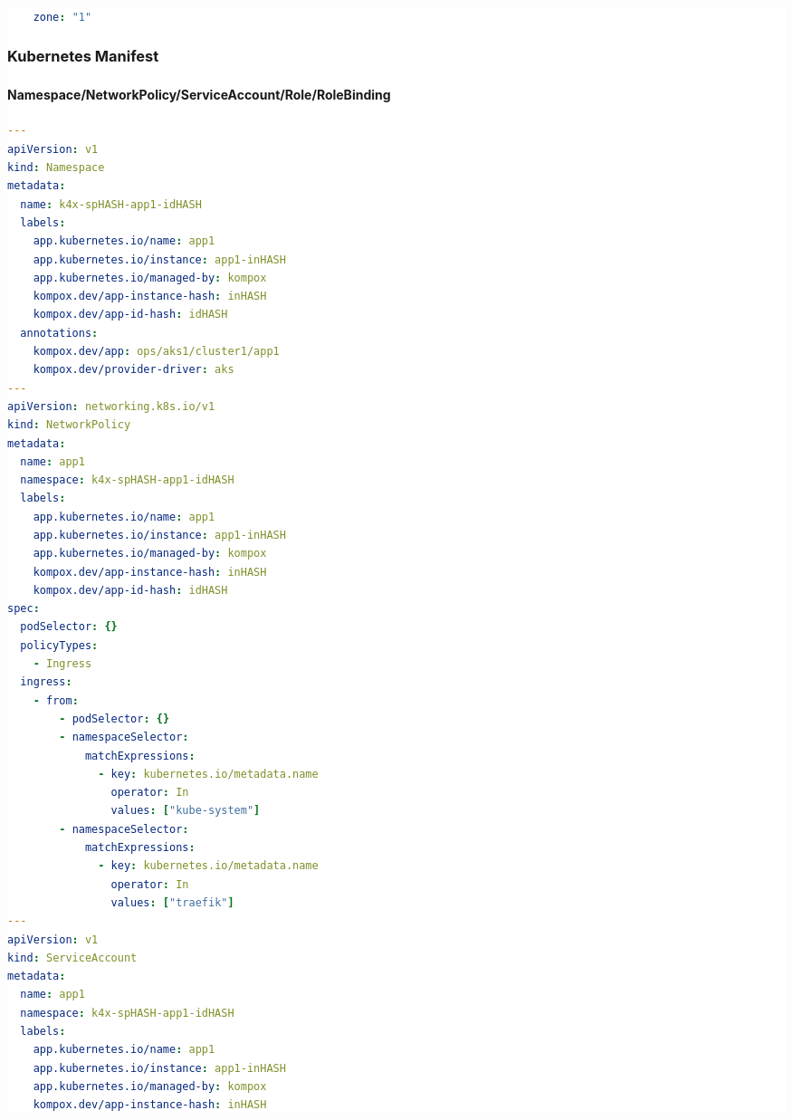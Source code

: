 ```yaml
    zone: "1"
```

### Kubernetes Manifest

#### Namespace/NetworkPolicy/ServiceAccount/Role/RoleBinding

```yaml
---
apiVersion: v1
kind: Namespace
metadata:
  name: k4x-spHASH-app1-idHASH
  labels:
    app.kubernetes.io/name: app1
    app.kubernetes.io/instance: app1-inHASH
    app.kubernetes.io/managed-by: kompox
    kompox.dev/app-instance-hash: inHASH
    kompox.dev/app-id-hash: idHASH
  annotations:
    kompox.dev/app: ops/aks1/cluster1/app1
    kompox.dev/provider-driver: aks
---
apiVersion: networking.k8s.io/v1
kind: NetworkPolicy
metadata:
  name: app1
  namespace: k4x-spHASH-app1-idHASH
  labels:
    app.kubernetes.io/name: app1
    app.kubernetes.io/instance: app1-inHASH
    app.kubernetes.io/managed-by: kompox
    kompox.dev/app-instance-hash: inHASH
    kompox.dev/app-id-hash: idHASH
spec:
  podSelector: {}
  policyTypes:
    - Ingress
  ingress:
    - from:
        - podSelector: {}
        - namespaceSelector:
            matchExpressions:
              - key: kubernetes.io/metadata.name
                operator: In
                values: ["kube-system"]
        - namespaceSelector:
            matchExpressions:
              - key: kubernetes.io/metadata.name
                operator: In
                values: ["traefik"]
---
apiVersion: v1
kind: ServiceAccount
metadata:
  name: app1
  namespace: k4x-spHASH-app1-idHASH
  labels:
    app.kubernetes.io/name: app1
    app.kubernetes.io/instance: app1-inHASH
    app.kubernetes.io/managed-by: kompox
    kompox.dev/app-instance-hash: inHASH
```

[K4x-ADR-003]: ../adr/K4x-ADR-003.md
[K4x-ADR-005]: ../adr/K4x-ADR-005.md
[K4x-ADR-014]: ../adr/K4x-ADR-014.md
[Kompox-ProviderDriver-AKS.ja.md]: ./Kompox-ProviderDriver-AKS.ja.md